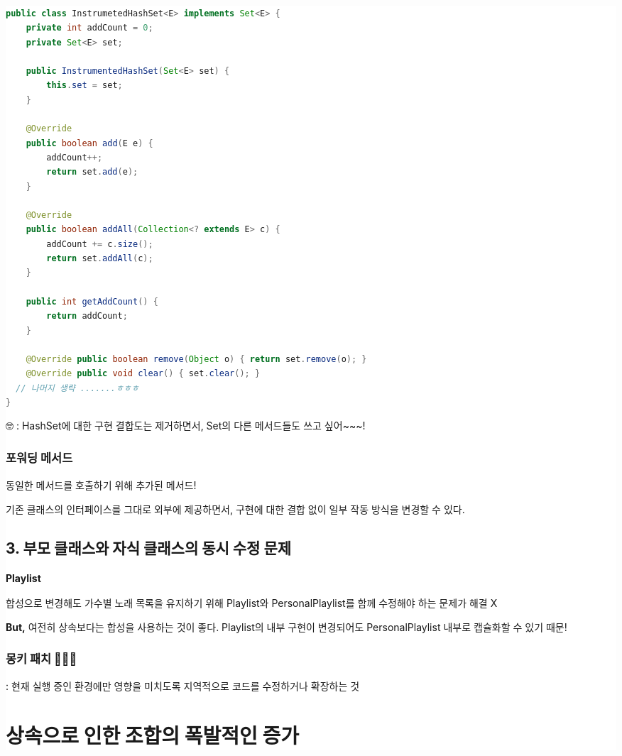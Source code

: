 ```JAVA
public class InstrumetedHashSet<E> implements Set<E> {
	private int addCount = 0;
	private Set<E> set;

	public InstrumentedHashSet(Set<E> set) {
		this.set = set;
	}

	@Override
	public boolean add(E e) {
		addCount++;
		return set.add(e);
	}

	@Override
	public boolean addAll(Collection<? extends E> c) {
		addCount += c.size();
		return set.addAll(c);
	}

	public int getAddCount() {
		return addCount;
	}

	@Override public boolean remove(Object o) { return set.remove(o); }
	@Override public void clear() { set.clear(); }
  // 나머지 생략 .......ㅎㅎㅎ
}
```

🤓 : HashSet에 대한 구현 결합도는 제거하면서, Set의 다른 메서드들도 쓰고 싶어~~~!

### 포워딩 메서드

동일한 메서드를 호출하기 위해 추가된 메서드!

기존 클래스의 인터페이스를 그대로 외부에 제공하면서, 구현에 대한 결합 없이 일부 작동 방식을 변경할 수 있다.

## 3. 부모 클래스와 자식 클래스의 동시 수정 문제

**Playlist**

합성으로 변경해도 가수별 노래 목록을 유지하기 위해 Playlist와 PersonalPlaylist를 함께 수정해야 하는 문제가 해결 X

**But,** 여전히 상속보다는 합성을 사용하는 것이 좋다. Playlist의 내부 구현이 변경되어도 PersonalPlaylist 내부로 캡슐화할 수 있기 때문!

### 몽키 패치 🐒🐒🐒

: 현재 실행 중인 환경에만 영향을 미치도록 지역적으로 코드를 수정하거나 확장하는 것

# 상속으로 인한 조합의 폭발적인 증가
